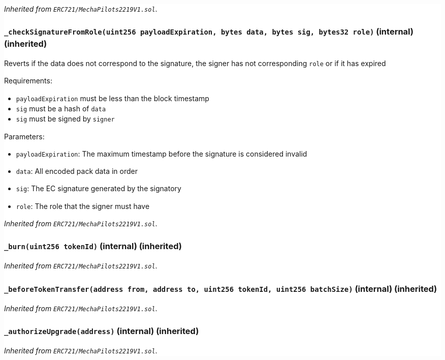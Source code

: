 _Inherited from `ERC721/MechaPilots2219V1.sol`_.


### `_checkSignatureFromRole(uint256 payloadExpiration, bytes data, bytes sig, bytes32 role)` (internal) (inherited) <a name="MechaPilots2219V1-_checkSignatureFromRole-uint256-bytes-bytes-bytes32-" id="MechaPilots2219V1-_checkSignatureFromRole-uint256-bytes-bytes-bytes32-"></a>
Reverts if the data does not correspond to the signature, the signer has not corresponding `role` or if it has expired


Requirements:
- `payloadExpiration` must be less than the block timestamp
- `sig` must be a hash of `data`
- `sig` must be signed by `signer`



Parameters:
- `payloadExpiration`: The maximum timestamp before the signature is considered invalid

- `data`: All encoded pack data in order

- `sig`: The EC signature generated by the signatory

- `role`: The role that the signer must have

_Inherited from `ERC721/MechaPilots2219V1.sol`_.


### `_burn(uint256 tokenId)` (internal) (inherited) <a name="MechaPilots2219V1-_burn-uint256-" id="MechaPilots2219V1-_burn-uint256-"></a>




_Inherited from `ERC721/MechaPilots2219V1.sol`_.


### `_beforeTokenTransfer(address from, address to, uint256 tokenId, uint256 batchSize)` (internal) (inherited) <a name="MechaPilots2219V1-_beforeTokenTransfer-address-address-uint256-uint256-" id="MechaPilots2219V1-_beforeTokenTransfer-address-address-uint256-uint256-"></a>




_Inherited from `ERC721/MechaPilots2219V1.sol`_.


### `_authorizeUpgrade(address)` (internal) (inherited) <a name="MechaPilots2219V1-_authorizeUpgrade-address-" id="MechaPilots2219V1-_authorizeUpgrade-address-"></a>




_Inherited from `ERC721/MechaPilots2219V1.sol`_.
